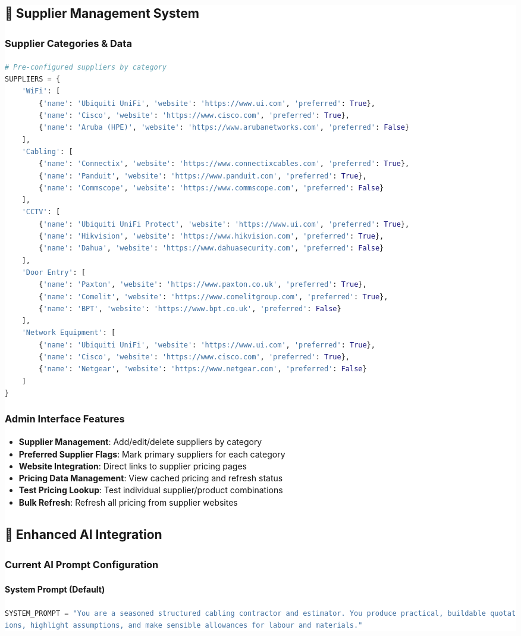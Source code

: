 ## 🏪 **Supplier Management System**

### **Supplier Categories & Data**
```python
# Pre-configured suppliers by category
SUPPLIERS = {
    'WiFi': [
        {'name': 'Ubiquiti UniFi', 'website': 'https://www.ui.com', 'preferred': True},
        {'name': 'Cisco', 'website': 'https://www.cisco.com', 'preferred': True},
        {'name': 'Aruba (HPE)', 'website': 'https://www.arubanetworks.com', 'preferred': False}
    ],
    'Cabling': [
        {'name': 'Connectix', 'website': 'https://www.connectixcables.com', 'preferred': True},
        {'name': 'Panduit', 'website': 'https://www.panduit.com', 'preferred': True},
        {'name': 'Commscope', 'website': 'https://www.commscope.com', 'preferred': False}
    ],
    'CCTV': [
        {'name': 'Ubiquiti UniFi Protect', 'website': 'https://www.ui.com', 'preferred': True},
        {'name': 'Hikvision', 'website': 'https://www.hikvision.com', 'preferred': True},
        {'name': 'Dahua', 'website': 'https://www.dahuasecurity.com', 'preferred': False}
    ],
    'Door Entry': [
        {'name': 'Paxton', 'website': 'https://www.paxton.co.uk', 'preferred': True},
        {'name': 'Comelit', 'website': 'https://www.comelitgroup.com', 'preferred': True},
        {'name': 'BPT', 'website': 'https://www.bpt.co.uk', 'preferred': False}
    ],
    'Network Equipment': [
        {'name': 'Ubiquiti UniFi', 'website': 'https://www.ui.com', 'preferred': True},
        {'name': 'Cisco', 'website': 'https://www.cisco.com', 'preferred': True},
        {'name': 'Netgear', 'website': 'https://www.netgear.com', 'preferred': False}
    ]
}
```

### **Admin Interface Features**
- **Supplier Management**: Add/edit/delete suppliers by category
- **Preferred Supplier Flags**: Mark primary suppliers for each category
- **Website Integration**: Direct links to supplier pricing pages
- **Pricing Data Management**: View cached pricing and refresh status
- **Test Pricing Lookup**: Test individual supplier/product combinations
- **Bulk Refresh**: Refresh all pricing from supplier websites

## 🤖 **Enhanced AI Integration**

### **Current AI Prompt Configuration**

#### **System Prompt (Default)**
```python
SYSTEM_PROMPT = "You are a seasoned structured cabling contractor and estimator. You produce practical, buildable quotations, highlight assumptions, and make sensible allowances for labour and materials."
```
